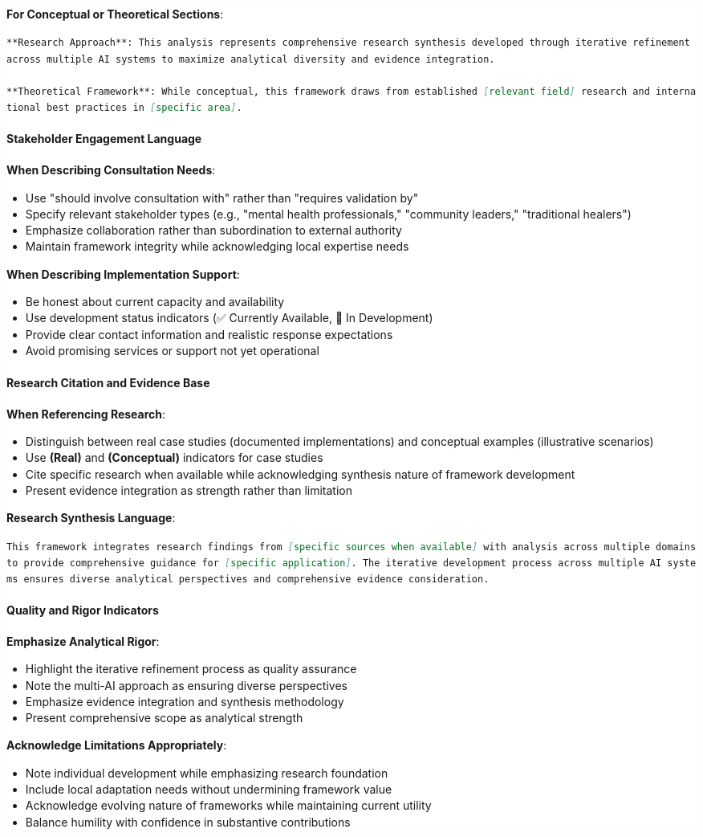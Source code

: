 **For Conceptual or Theoretical Sections**:
```markdown
**Research Approach**: This analysis represents comprehensive research synthesis developed through iterative refinement across multiple AI systems to maximize analytical diversity and evidence integration.

**Theoretical Framework**: While conceptual, this framework draws from established [relevant field] research and international best practices in [specific area].
```

#### Stakeholder Engagement Language

**When Describing Consultation Needs**:
- Use "should involve consultation with" rather than "requires validation by"
- Specify relevant stakeholder types (e.g., "mental health professionals," "community leaders," "traditional healers")
- Emphasize collaboration rather than subordination to external authority
- Maintain framework integrity while acknowledging local expertise needs

**When Describing Implementation Support**:
- Be honest about current capacity and availability
- Use development status indicators (✅ Currently Available, 🚧 In Development)
- Provide clear contact information and realistic response expectations
- Avoid promising services or support not yet operational

#### Research Citation and Evidence Base

**When Referencing Research**:
- Distinguish between real case studies (documented implementations) and conceptual examples (illustrative scenarios)
- Use **(Real)** and **(Conceptual)** indicators for case studies
- Cite specific research when available while acknowledging synthesis nature of framework development
- Present evidence integration as strength rather than limitation

**Research Synthesis Language**:
```markdown
This framework integrates research findings from [specific sources when available] with analysis across multiple domains to provide comprehensive guidance for [specific application]. The iterative development process across multiple AI systems ensures diverse analytical perspectives and comprehensive evidence consideration.
```

#### Quality and Rigor Indicators

**Emphasize Analytical Rigor**:
- Highlight the iterative refinement process as quality assurance
- Note the multi-AI approach as ensuring diverse perspectives
- Emphasize evidence integration and synthesis methodology
- Present comprehensive scope as analytical strength

**Acknowledge Limitations Appropriately**:
- Note individual development while emphasizing research foundation
- Include local adaptation needs without undermining framework value
- Acknowledge evolving nature of frameworks while maintaining current utility
- Balance humility with confidence in substantive contributions

